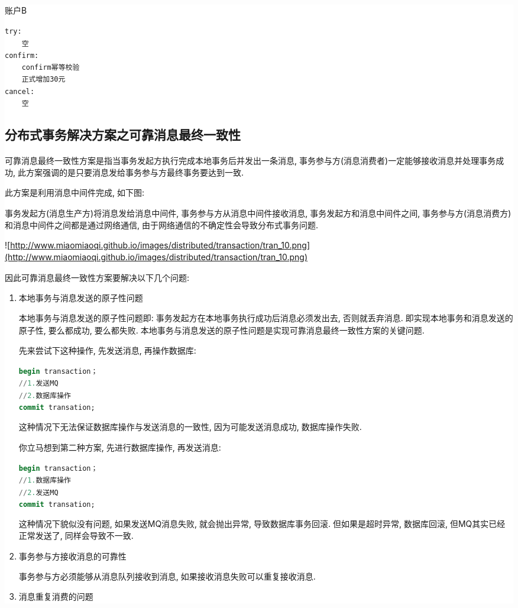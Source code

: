 账户B

```
try: 
	空
confirm: 
	confirm幂等校验
	正式增加30元
cancel: 
	空
```



## 分布式事务解决方案之可靠消息最终一致性

可靠消息最终一致性方案是指当事务发起方执行完成本地事务后并发出一条消息, 事务参与方(消息消费者)一定能够接收消息并处理事务成功, 此方案强调的是只要消息发给事务参与方最终事务要达到一致. 

此方案是利用消息中间件完成, 如下图: 

事务发起方(消息生产方)将消息发给消息中间件, 事务参与方从消息中间件接收消息, 事务发起方和消息中间件之间, 事务参与方(消息消费方)和消息中间件之间都是通过网络通信, 由于网络通信的不确定性会导致分布式事务问题. 

![http://www.miaomiaoqi.github.io/images/distributed/transaction/tran_10.png](http://www.miaomiaoqi.github.io/images/distributed/transaction/tran_10.png)

因此可靠消息最终一致性方案要解决以下几个问题: 

1.  本地事务与消息发送的原子性问题

    本地事务与消息发送的原子性问题即: 事务发起方在本地事务执行成功后消息必须发出去, 否则就丢弃消息. 即实现本地事务和消息发送的原子性, 要么都成功, 要么都失败. 本地事务与消息发送的原子性问题是实现可靠消息最终一致性方案的关键问题. 

    先来尝试下这种操作, 先发送消息, 再操作数据库: 

    ```sql
    begin transaction；
    //1.发送MQ
    //2.数据库操作
    commit transation;
    ```

    这种情况下无法保证数据库操作与发送消息的一致性, 因为可能发送消息成功, 数据库操作失败. 

    你立马想到第二种方案, 先进行数据库操作, 再发送消息: 

    ```sql
    begin transaction；
    //1.数据库操作
    //2.发送MQ
    commit transation;
    ```

    这种情况下貌似没有问题, 如果发送MQ消息失败, 就会抛出异常, 导致数据库事务回滚. 但如果是超时异常, 数据库回滚, 但MQ其实已经正常发送了, 同样会导致不一致. 

2.  事务参与方接收消息的可靠性

    事务参与方必须能够从消息队列接收到消息, 如果接收消息失败可以重复接收消息. 

3.  消息重复消费的问题
